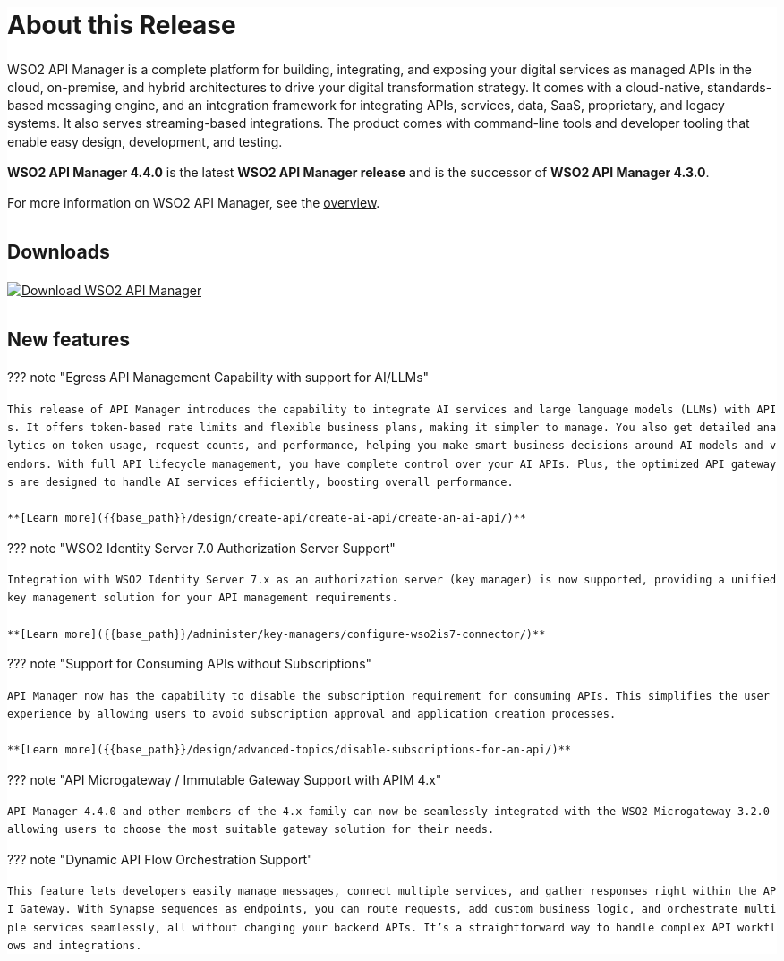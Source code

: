 # About this Release

WSO2 API Manager is a complete platform for building, integrating, and exposing your digital services as managed APIs in the cloud, on-premise, and hybrid architectures to drive your digital transformation strategy. It comes with a cloud-native, standards-based messaging engine, and an integration framework for integrating APIs, services, data, SaaS, proprietary, and legacy systems. It also serves streaming-based integrations. The product comes with command-line tools and developer tooling that enable easy design, development, and testing.

**WSO2 API Manager 4.4.0** is the latest **WSO2 API Manager release** and is the successor of **WSO2 API Manager 4.3.0**.

For more information on WSO2 API Manager, see the [overview]({{base_path}}/getting-started/overview/).

## Downloads

<a href="https://wso2.com/api-manager/#"><img src="{{base_path}}/assets/img/get_started/download-apim.png" title="Download WSO2 API Manager" width="25%" alt="Download WSO2 API Manager"/></a>

## New features

??? note "Egress API Management Capability with support for AI/LLMs"

    This release of API Manager introduces the capability to integrate AI services and large language models (LLMs) with APIs. It offers token-based rate limits and flexible business plans, making it simpler to manage. You also get detailed analytics on token usage, request counts, and performance, helping you make smart business decisions around AI models and vendors. With full API lifecycle management, you have complete control over your AI APIs. Plus, the optimized API gateways are designed to handle AI services efficiently, boosting overall performance.

    **[Learn more]({{base_path}}/design/create-api/create-ai-api/create-an-ai-api/)**

??? note "WSO2 Identity Server 7.0 Authorization Server Support"

    Integration with WSO2 Identity Server 7.x as an authorization server (key manager) is now supported, providing a unified key management solution for your API management requirements.

    **[Learn more]({{base_path}}/administer/key-managers/configure-wso2is7-connector/)**

??? note "Support for Consuming APIs without Subscriptions"

    API Manager now has the capability to disable the subscription requirement for consuming APIs. This simplifies the user experience by allowing users to avoid subscription approval and application creation processes.

    **[Learn more]({{base_path}}/design/advanced-topics/disable-subscriptions-for-an-api/)**

??? note "API Microgateway / Immutable Gateway Support with APIM 4.x"

    API Manager 4.4.0 and other members of the 4.x family can now be seamlessly integrated with the WSO2 Microgateway 3.2.0 allowing users to choose the most suitable gateway solution for their needs.

??? note "Dynamic API Flow Orchestration Support"

    This feature lets developers easily manage messages, connect multiple services, and gather responses right within the API Gateway. With Synapse sequences as endpoints, you can route requests, add custom business logic, and orchestrate multiple services seamlessly, all without changing your backend APIs. It’s a straightforward way to handle complex API workflows and integrations.
